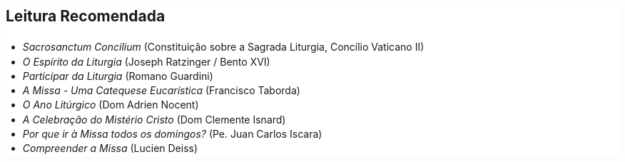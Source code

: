 ## Leitura Recomendada

- _Sacrosanctum Concilium_ (Constituição sobre a Sagrada Liturgia, Concílio Vaticano II)
- _O Espírito da Liturgia_ (Joseph Ratzinger / Bento XVI)
- _Participar da Liturgia_ (Romano Guardini)
- _A Missa - Uma Catequese Eucarística_ (Francisco Taborda)
- _O Ano Litúrgico_ (Dom Adrien Nocent)
- _A Celebração do Mistério Cristo_ (Dom Clemente Isnard)
- _Por que ir à Missa todos os domingos?_ (Pe. Juan Carlos Iscara)
- _Compreender a Missa_ (Lucien Deiss)
